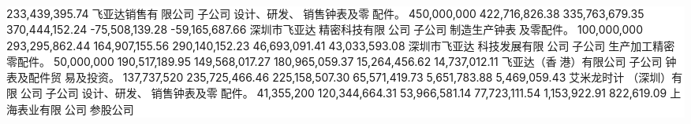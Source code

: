 233,439,395.74
飞亚达销售有
限公司
子公司
设计、研发、
销售钟表及零
配件。
450,000,000
422,716,826.38
335,763,679.35
370,444,152.24
-75,508,139.28
-59,165,687.66
深圳市飞亚达
精密科技有限
公司
子公司
制造生产钟表
及零配件。
100,000,000
293,295,862.44
164,907,155.56
290,140,152.23
46,693,091.41
43,033,593.08
深圳市飞亚达
科技发展有限
公司
子公司
生产加工精密
零配件。
50,000,000
190,517,189.95
149,568,017.27
180,965,059.37
15,264,456.62
14,737,012.11
飞亚达（香
港）有限公司
子公司
钟表及配件贸
易及投资。
137,737,520
235,725,466.46
225,158,507.30
65,571,419.73
5,651,783.88
5,469,059.43
艾米龙时计
（深圳）有限
公司
子公司
设计、研发、
销售钟表及零
配件。
41,355,200
120,344,664.31
53,966,581.14
77,723,111.54
1,153,922.91
822,619.09
上海表业有限
公司
参股公司